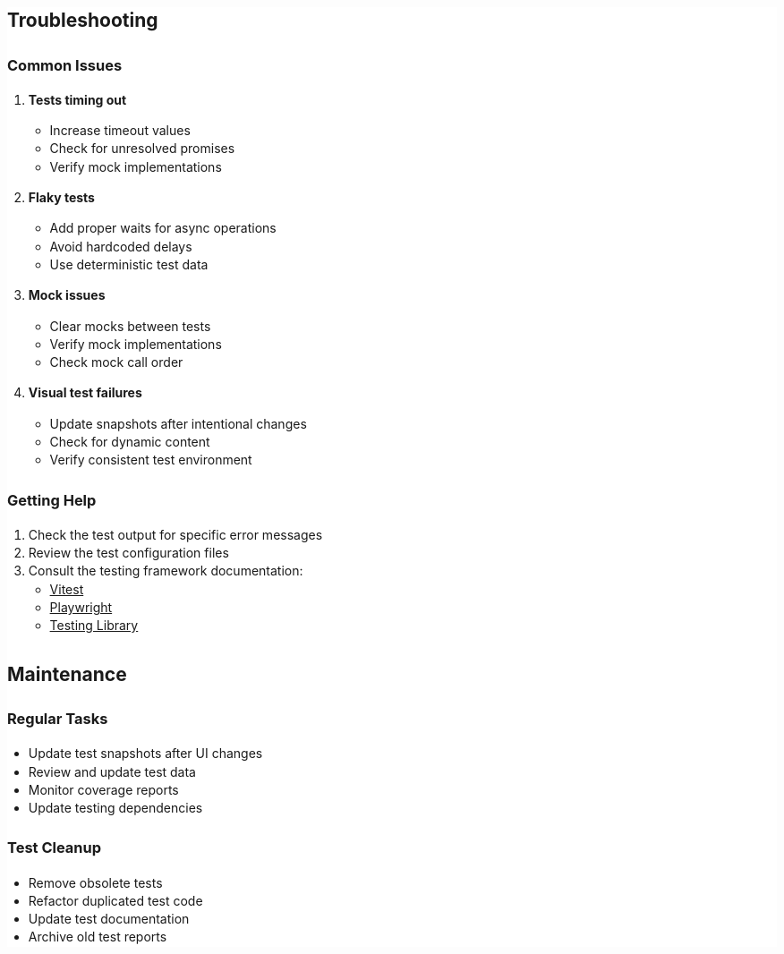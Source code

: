 ## Troubleshooting

### Common Issues

1. **Tests timing out**
   - Increase timeout values
   - Check for unresolved promises
   - Verify mock implementations

2. **Flaky tests**
   - Add proper waits for async operations
   - Avoid hardcoded delays
   - Use deterministic test data

3. **Mock issues**
   - Clear mocks between tests
   - Verify mock implementations
   - Check mock call order

4. **Visual test failures**
   - Update snapshots after intentional changes
   - Check for dynamic content
   - Verify consistent test environment

### Getting Help

1. Check the test output for specific error messages
2. Review the test configuration files
3. Consult the testing framework documentation:
   - [Vitest](https://vitest.dev/)
   - [Playwright](https://playwright.dev/)
   - [Testing Library](https://testing-library.com/)

## Maintenance

### Regular Tasks
- Update test snapshots after UI changes
- Review and update test data
- Monitor coverage reports
- Update testing dependencies

### Test Cleanup
- Remove obsolete tests
- Refactor duplicated test code
- Update test documentation
- Archive old test reports